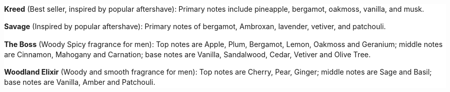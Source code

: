 **Kreed** (Best seller, inspired by popular aftershave): Primary notes include pineapple, bergamot, oakmoss, vanilla, and musk.

**Savage** (Inspired by popular aftershave): Primary notes of bergamot, Ambroxan, lavender, vetiver, and patchouli.

**The Boss** (Woody Spicy fragrance for men): Top notes are Apple, Plum, Bergamot, Lemon, Oakmoss and Geranium; middle notes are Cinnamon, Mahogany and Carnation; base notes are Vanilla, Sandalwood, Cedar, Vetiver and Olive Tree.

**Woodland Elixir** (Woody and smooth fragrance for men): Top notes are Cherry, Pear, Ginger; middle notes are Sage and Basil; base notes are Vanilla, Amber and Patchouli.